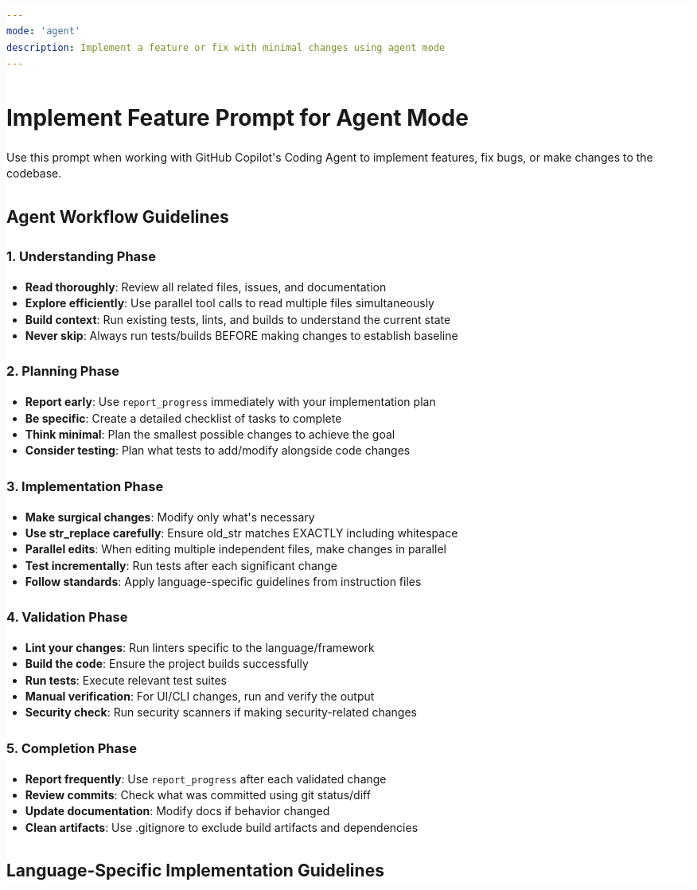 ```yaml
---
mode: 'agent'
description: Implement a feature or fix with minimal changes using agent mode
---
```


# Implement Feature Prompt for Agent Mode

Use this prompt when working with GitHub Copilot's Coding Agent to implement features, fix bugs, or make changes to the codebase.

## Agent Workflow Guidelines

### 1. Understanding Phase
- **Read thoroughly**: Review all related files, issues, and documentation
- **Explore efficiently**: Use parallel tool calls to read multiple files simultaneously
- **Build context**: Run existing tests, lints, and builds to understand the current state
- **Never skip**: Always run tests/builds BEFORE making changes to establish baseline

### 2. Planning Phase
- **Report early**: Use `report_progress` immediately with your implementation plan
- **Be specific**: Create a detailed checklist of tasks to complete
- **Think minimal**: Plan the smallest possible changes to achieve the goal
- **Consider testing**: Plan what tests to add/modify alongside code changes

### 3. Implementation Phase
- **Make surgical changes**: Modify only what's necessary
- **Use str_replace carefully**: Ensure old_str matches EXACTLY including whitespace
- **Parallel edits**: When editing multiple independent files, make changes in parallel
- **Test incrementally**: Run tests after each significant change
- **Follow standards**: Apply language-specific guidelines from instruction files

### 4. Validation Phase
- **Lint your changes**: Run linters specific to the language/framework
- **Build the code**: Ensure the project builds successfully
- **Run tests**: Execute relevant test suites
- **Manual verification**: For UI/CLI changes, run and verify the output
- **Security check**: Run security scanners if making security-related changes

### 5. Completion Phase
- **Report frequently**: Use `report_progress` after each validated change
- **Review commits**: Check what was committed using git status/diff
- **Update documentation**: Modify docs if behavior changed
- **Clean artifacts**: Use .gitignore to exclude build artifacts and dependencies

## Language-Specific Implementation Guidelines
